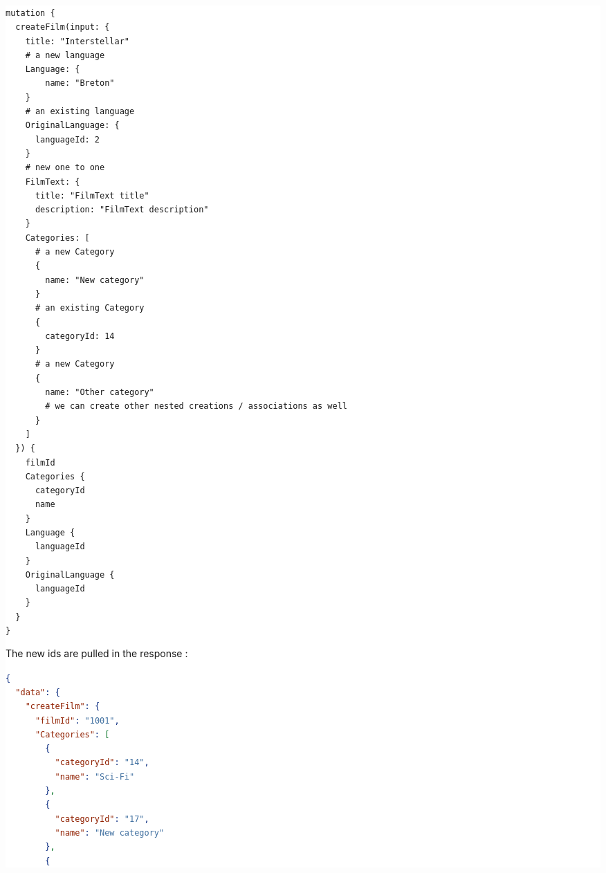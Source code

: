 ```gql
mutation {
  createFilm(input: {
    title: "Interstellar"
    # a new language
    Language: { 
    	name: "Breton" 
  	}
    # an existing language
    OriginalLanguage: { 
      languageId: 2
    }
    # new one to one
    FilmText: {
      title: "FilmText title"
      description: "FilmText description"
    }
    Categories: [
      # a new Category
      { 
        name: "New category"
      }
      # an existing Category
      {
        categoryId: 14
      }
      # a new Category
      { 
        name: "Other category"
        # we can create other nested creations / associations as well
      }
    ]
  }) {
    filmId
    Categories {
      categoryId
      name
    }
    Language {
      languageId
    }
    OriginalLanguage {
      languageId
    }
  }
}
```

The new ids are pulled in the response :

```json
{
  "data": {
    "createFilm": {
      "filmId": "1001",
      "Categories": [
        {
          "categoryId": "14",
          "name": "Sci-Fi"
        },
        {
          "categoryId": "17",
          "name": "New category"
        },
        {
```